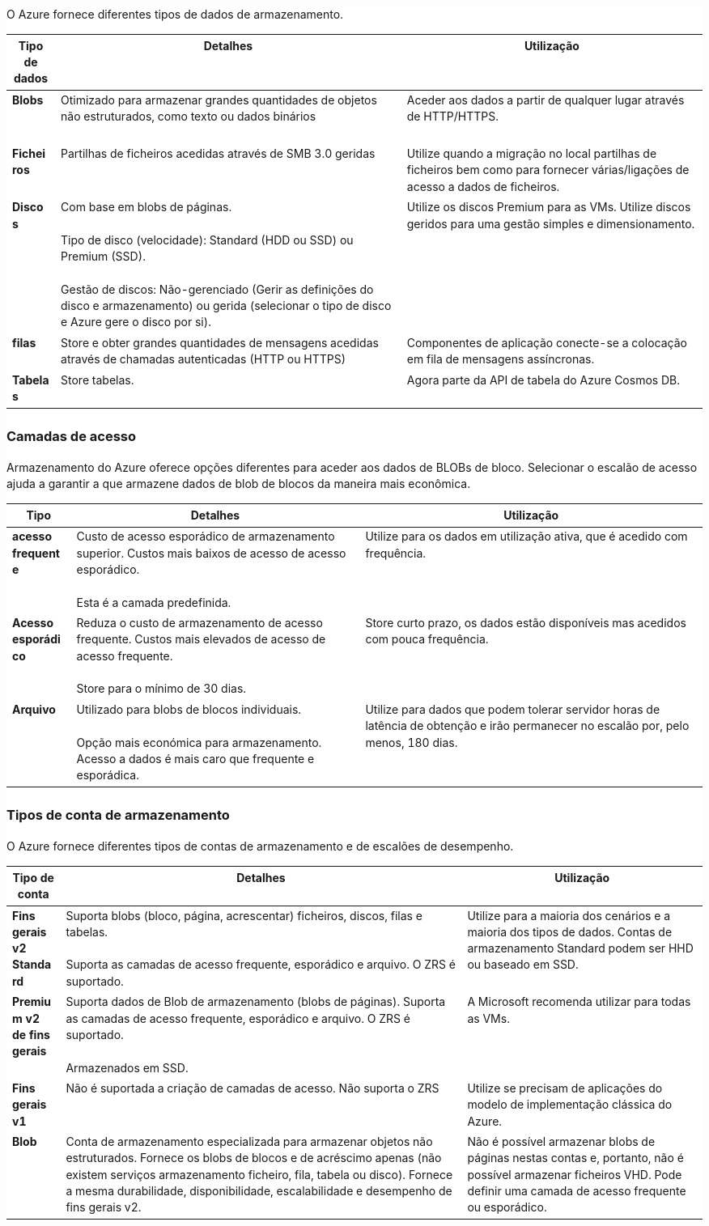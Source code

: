 O Azure fornece diferentes tipos de dados de armazenamento.

**Tipo de dados** | **Detalhes** | **Utilização** 
--- | --- |  ---
**Blobs** | Otimizado para armazenar grandes quantidades de objetos não estruturados, como texto ou dados binários<br/><br/> | Aceder aos dados a partir de qualquer lugar através de HTTP/HTTPS. | Uso para cenários de acesso aleatório e transmissão em fluxo. Por exemplo, para fornecer imagens e documentos diretamente a um browser, transmita em fluxo vídeo e áudio e armazenar dados de recuperação após desastre e cópia de segurança.
**Ficheiros** | Partilhas de ficheiros acedidas através de SMB 3.0 geridas | Utilize quando a migração no local partilhas de ficheiros bem como para fornecer várias/ligações de acesso a dados de ficheiros.
**Discos** | Com base em blobs de páginas.<br/><br/> Tipo de disco (velocidade): Standard (HDD ou SSD) ou Premium (SSD).<br/><br/>Gestão de discos: Não-gerenciado (Gerir as definições do disco e armazenamento) ou gerida (selecionar o tipo de disco e Azure gere o disco por si). | Utilize os discos Premium para as VMs. Utilize discos geridos para uma gestão simples e dimensionamento.
**filas** | Store e obter grandes quantidades de mensagens acedidas através de chamadas autenticadas (HTTP ou HTTPS) | Componentes de aplicação conecte-se a colocação em fila de mensagens assíncronas.
**Tabelas** | Store tabelas. | Agora parte da API de tabela do Azure Cosmos DB.



### <a name="access-tiers"></a>Camadas de acesso
Armazenamento do Azure oferece opções diferentes para aceder aos dados de BLOBs de bloco. Selecionar o escalão de acesso ajuda a garantir a que armazene dados de blob de blocos da maneira mais econômica.

**Tipo** | **Detalhes** | **Utilização**
--- | --- | ---
**acesso frequente** | Custo de acesso esporádico de armazenamento superior. Custos mais baixos de acesso de acesso esporádico.<br/><br/>Esta é a camada predefinida. | Utilize para os dados em utilização ativa, que é acedido com frequência.
**Acesso esporádico** | Reduza o custo de armazenamento de acesso frequente. Custos mais elevados de acesso de acesso frequente.<br/><br/> Store para o mínimo de 30 dias. | Store curto prazo, os dados estão disponíveis mas acedidos com pouca frequência.
**Arquivo** | Utilizado para blobs de blocos individuais.<br/><br/> Opção mais económica para armazenamento. Acesso a dados é mais caro que frequente e esporádica. | Utilize para dados que podem tolerar servidor horas de latência de obtenção e irão permanecer no escalão por, pelo menos, 180 dias. 

### <a name="storage-account-types"></a>Tipos de conta de armazenamento

O Azure fornece diferentes tipos de contas de armazenamento e de escalões de desempenho.

**Tipo de conta** | **Detalhes** | **Utilização**
--- | --- | ---
**Fins gerais v2 Standard** | Suporta blobs (bloco, página, acrescentar) ficheiros, discos, filas e tabelas.<br/><br/> Suporta as camadas de acesso frequente, esporádico e arquivo. O ZRS é suportado. | Utilize para a maioria dos cenários e a maioria dos tipos de dados. Contas de armazenamento Standard podem ser HHD ou baseado em SSD.
**Premium v2 de fins gerais** | Suporta dados de Blob de armazenamento (blobs de páginas). Suporta as camadas de acesso frequente, esporádico e arquivo. O ZRS é suportado.<br/><br/> Armazenados em SSD. | A Microsoft recomenda utilizar para todas as VMs.
**Fins gerais v1** | Não é suportada a criação de camadas de acesso. Não suporta o ZRS | Utilize se precisam de aplicações do modelo de implementação clássica do Azure.
**Blob** | Conta de armazenamento especializada para armazenar objetos não estruturados. Fornece os blobs de blocos e de acréscimo apenas (não existem serviços armazenamento ficheiro, fila, tabela ou disco). Fornece a mesma durabilidade, disponibilidade, escalabilidade e desempenho de fins gerais v2. | Não é possível armazenar blobs de páginas nestas contas e, portanto, não é possível armazenar ficheiros VHD. Pode definir uma camada de acesso frequente ou esporádico.
